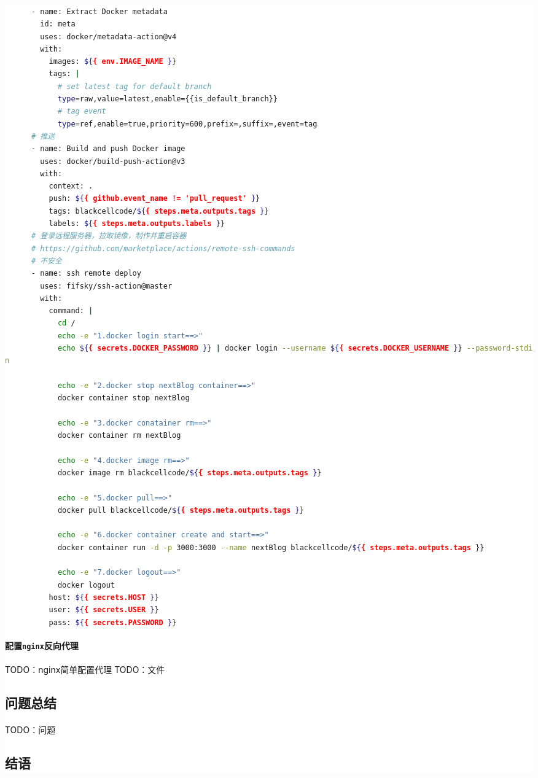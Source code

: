 ``` bash
      - name: Extract Docker metadata
        id: meta
        uses: docker/metadata-action@v4
        with:
          images: ${{ env.IMAGE_NAME }}
          tags: |
            # set latest tag for default branch
            type=raw,value=latest,enable={{is_default_branch}}
            # tag event
            type=ref,enable=true,priority=600,prefix=,suffix=,event=tag
      # 推送
      - name: Build and push Docker image
        uses: docker/build-push-action@v3
        with:
          context: .
          push: ${{ github.event_name != 'pull_request' }}
          tags: blackcellcode/${{ steps.meta.outputs.tags }}
          labels: ${{ steps.meta.outputs.labels }}
      # 登录远程服务器，拉取镜像，制作并重启容器
      # https://github.com/marketplace/actions/remote-ssh-commands
      # 不安全
      - name: ssh remote deploy
        uses: fifsky/ssh-action@master
        with:
          command: |
            cd /
            echo -e "1.docker login start==>"
            echo ${{ secrets.DOCKER_PASSWORD }} | docker login --username ${{ secrets.DOCKER_USERNAME }} --password-stdin

            echo -e "2.docker stop nextBlog container==>"
            docker container stop nextBlog

            echo -e "3.docker conatainer rm==>"
            docker container rm nextBlog

            echo -e "4.docker image rm==>"
            docker image rm blackcellcode/${{ steps.meta.outputs.tags }}

            echo -e "5.docker pull==>"
            docker pull blackcellcode/${{ steps.meta.outputs.tags }}

            echo -e "6.docker container create and start==>"
            docker container run -d -p 3000:3000 --name nextBlog blackcellcode/${{ steps.meta.outputs.tags }}

            echo -e "7.docker logout==>"
            docker logout
          host: ${{ secrets.HOST }}
          user: ${{ secrets.USER }}
          pass: ${{ secrets.PASSWORD }}

```
#### 配置`nginx`反向代理
TODO：nginx简单配置代理
TODO：文件
## 问题总结
TODO：问题
## 结语